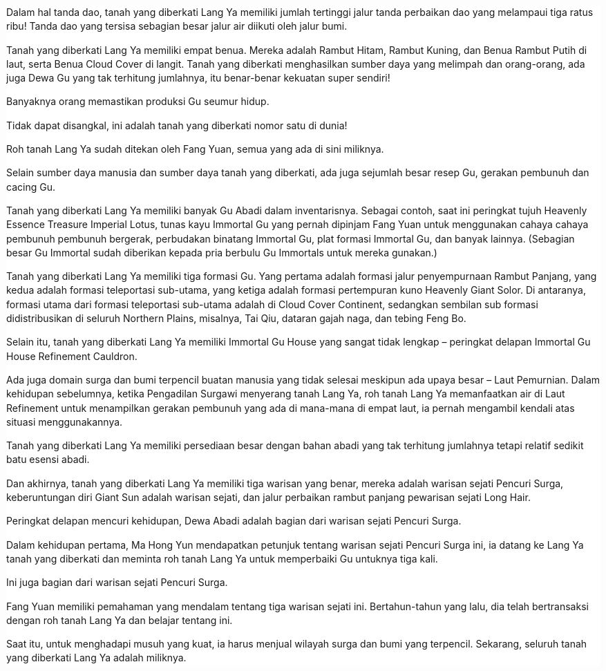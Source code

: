 Dalam hal tanda dao, tanah yang diberkati Lang Ya memiliki jumlah tertinggi jalur tanda perbaikan dao yang melampaui tiga ratus ribu! Tanda dao yang tersisa sebagian besar jalur air diikuti oleh jalur bumi.



Tanah yang diberkati Lang Ya memiliki empat benua. Mereka adalah Rambut Hitam, Rambut Kuning, dan Benua Rambut Putih di laut, serta Benua Cloud Cover di langit. Tanah yang diberkati menghasilkan sumber daya yang melimpah dan orang-orang, ada juga Dewa Gu yang tak terhitung jumlahnya, itu benar-benar kekuatan super sendiri!

Banyaknya orang memastikan produksi Gu seumur hidup.

Tidak dapat disangkal, ini adalah tanah yang diberkati nomor satu di dunia!

Roh tanah Lang Ya sudah ditekan oleh Fang Yuan, semua yang ada di sini miliknya.

Selain sumber daya manusia dan sumber daya tanah yang diberkati, ada juga sejumlah besar resep Gu, gerakan pembunuh dan cacing Gu.

Tanah yang diberkati Lang Ya memiliki banyak Gu Abadi dalam inventarisnya. Sebagai contoh, saat ini peringkat tujuh Heavenly Essence Treasure Imperial Lotus, tunas kayu Immortal Gu yang pernah dipinjam Fang Yuan untuk menggunakan cahaya cahaya pembunuh pembunuh bergerak, perbudakan binatang Immortal Gu, plat formasi Immortal Gu, dan banyak lainnya. (Sebagian besar Gu Immortal sudah diberikan kepada pria berbulu Gu Immortals untuk mereka gunakan.)

Tanah yang diberkati Lang Ya memiliki tiga formasi Gu. Yang pertama adalah formasi jalur penyempurnaan Rambut Panjang, yang kedua adalah formasi teleportasi sub-utama, yang ketiga adalah formasi pertempuran kuno Heavenly Giant Solor. Di antaranya, formasi utama dari formasi teleportasi sub-utama adalah di Cloud Cover Continent, sedangkan sembilan sub formasi didistribusikan di seluruh Northern Plains, misalnya, Tai Qiu, dataran gajah naga, dan tebing Feng Bo.

Selain itu, tanah yang diberkati Lang Ya memiliki Immortal Gu House yang sangat tidak lengkap – peringkat delapan Immortal Gu House Refinement Cauldron.

Ada juga domain surga dan bumi terpencil buatan manusia yang tidak selesai meskipun ada upaya besar – Laut Pemurnian. Dalam kehidupan sebelumnya, ketika Pengadilan Surgawi menyerang tanah Lang Ya, roh tanah Lang Ya memanfaatkan air di Laut Refinement untuk menampilkan gerakan pembunuh yang ada di mana-mana di empat laut, ia pernah mengambil kendali atas situasi menggunakannya.

Tanah yang diberkati Lang Ya memiliki persediaan besar dengan bahan abadi yang tak terhitung jumlahnya tetapi relatif sedikit batu esensi abadi.

Dan akhirnya, tanah yang diberkati Lang Ya memiliki tiga warisan yang benar, mereka adalah warisan sejati Pencuri Surga, keberuntungan diri Giant Sun adalah warisan sejati, dan jalur perbaikan rambut panjang pewarisan sejati Long Hair.

Peringkat delapan mencuri kehidupan, Dewa Abadi adalah bagian dari warisan sejati Pencuri Surga.

Dalam kehidupan pertama, Ma Hong Yun mendapatkan petunjuk tentang warisan sejati Pencuri Surga ini, ia datang ke Lang Ya tanah yang diberkati dan meminta roh tanah Lang Ya untuk memperbaiki Gu untuknya tiga kali.

Ini juga bagian dari warisan sejati Pencuri Surga.

Fang Yuan memiliki pemahaman yang mendalam tentang tiga warisan sejati ini. Bertahun-tahun yang lalu, dia telah bertransaksi dengan roh tanah Lang Ya dan belajar tentang ini.

Saat itu, untuk menghadapi musuh yang kuat, ia harus menjual wilayah surga dan bumi yang terpencil. Sekarang, seluruh tanah yang diberkati Lang Ya adalah miliknya.
